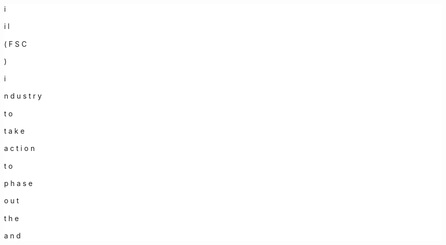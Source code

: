 i

i
l

(
F
S
C

)

i

n
d
u
s
t
r
y

t
o

t
a
k
e

a
c
t
i
o
n

t
o

p
h
a
s
e

o
u
t

t
h
e

a
n
d
